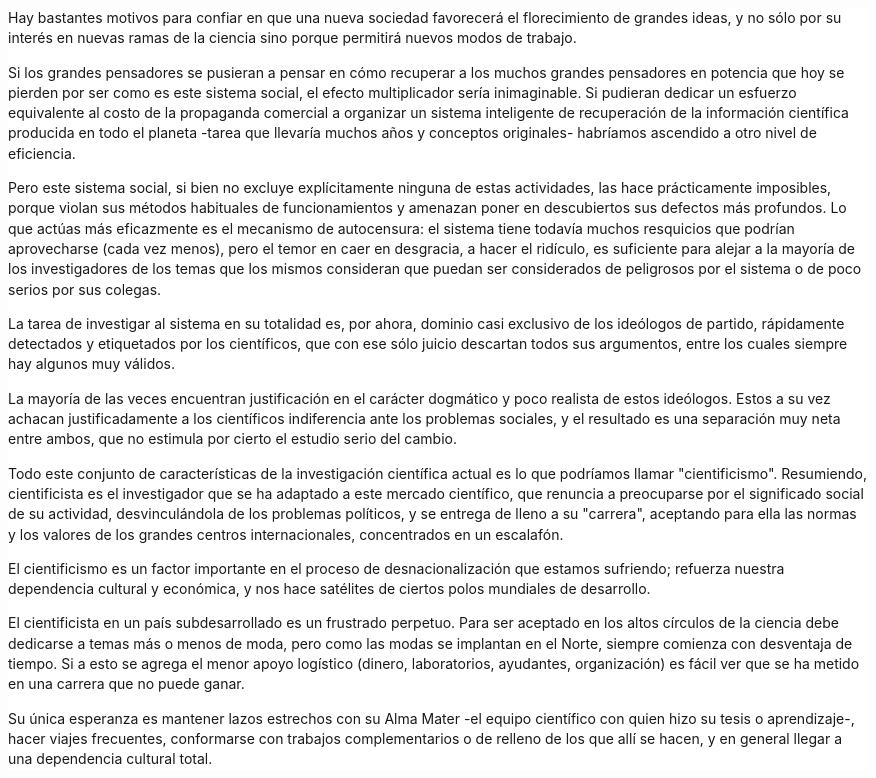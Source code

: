 Hay bastantes motivos para confiar en que una nueva sociedad favorecerá el
florecimiento de grandes ideas, y no sólo por su interés en nuevas ramas
de la ciencia sino porque permitirá nuevos modos de trabajo.

Si los grandes pensadores se pusieran a pensar en cómo recuperar a los
muchos grandes pensadores en potencia que hoy se pierden por ser como es
este sistema social, el efecto multiplicador sería inimaginable. Si
pudieran dedicar un esfuerzo equivalente al costo de la propaganda
comercial a organizar un sistema inteligente de recuperación de la
información científica producida en todo el planeta -tarea que llevaría
muchos años y conceptos originales- habríamos ascendido a otro nivel de
eficiencia.

Pero este sistema social, si bien no excluye explícitamente ninguna de
estas actividades, las hace prácticamente imposibles, porque violan sus
métodos habituales de funcionamientos y amenazan poner en descubiertos sus
defectos más profundos. Lo que actúas más eficazmente es el mecanismo de
autocensura: el sistema tiene todavía muchos resquicios que podrían
aprovecharse (cada vez menos), pero el temor en caer en desgracia, a hacer
el ridículo, es suficiente para alejar a la mayoría de los investigadores
de los temas que los mismos consideran que puedan ser considerados de
peligrosos por el sistema o de poco serios por sus colegas.

La tarea de investigar al sistema en su totalidad es, por ahora, dominio
casi exclusivo de los ideólogos de partido, rápidamente detectados y
etiquetados por los científicos, que con ese sólo juicio descartan todos
sus argumentos, entre los cuales siempre hay algunos muy válidos.

La mayoría de las veces encuentran justificación en el carácter dogmático
y poco realista de estos ideólogos. Estos a su vez achacan
justificadamente a los científicos indiferencia ante los problemas
sociales, y el resultado es una separación muy neta entre ambos, que no
estimula por cierto el estudio serio del cambio.

Todo este conjunto de características de la investigación científica
actual es lo que podríamos llamar "cientificismo". Resumiendo,
cientificista es el investigador que se ha adaptado a este mercado
científico, que renuncia a preocuparse por el significado social de su
actividad, desvinculándola de los problemas políticos, y se entrega de
lleno a su "carrera", aceptando para ella las normas y los valores de los
grandes centros internacionales, concentrados en un escalafón.

El cientificismo es un factor importante en el proceso de
desnacionalización que estamos sufriendo; refuerza nuestra dependencia
cultural y económica, y nos hace satélites de ciertos polos mundiales de
desarrollo.

El cientificista en un país subdesarrollado es un frustrado perpetuo. Para
ser aceptado en los altos círculos de la ciencia debe dedicarse a temas
más o menos de moda, pero como las modas se implantan en el Norte, siempre
comienza con desventaja de tiempo. Si a esto se agrega el menor apoyo
logístico (dinero, laboratorios, ayudantes, organización) es fácil ver que
se ha metido en una carrera que no puede ganar.

Su única esperanza es mantener lazos estrechos con su Alma Mater -el
equipo científico con quien hizo su tesis o aprendizaje-, hacer viajes
frecuentes, conformarse con trabajos complementarios o de relleno de los
que allí se hacen, y en general llegar a una dependencia cultural total.
